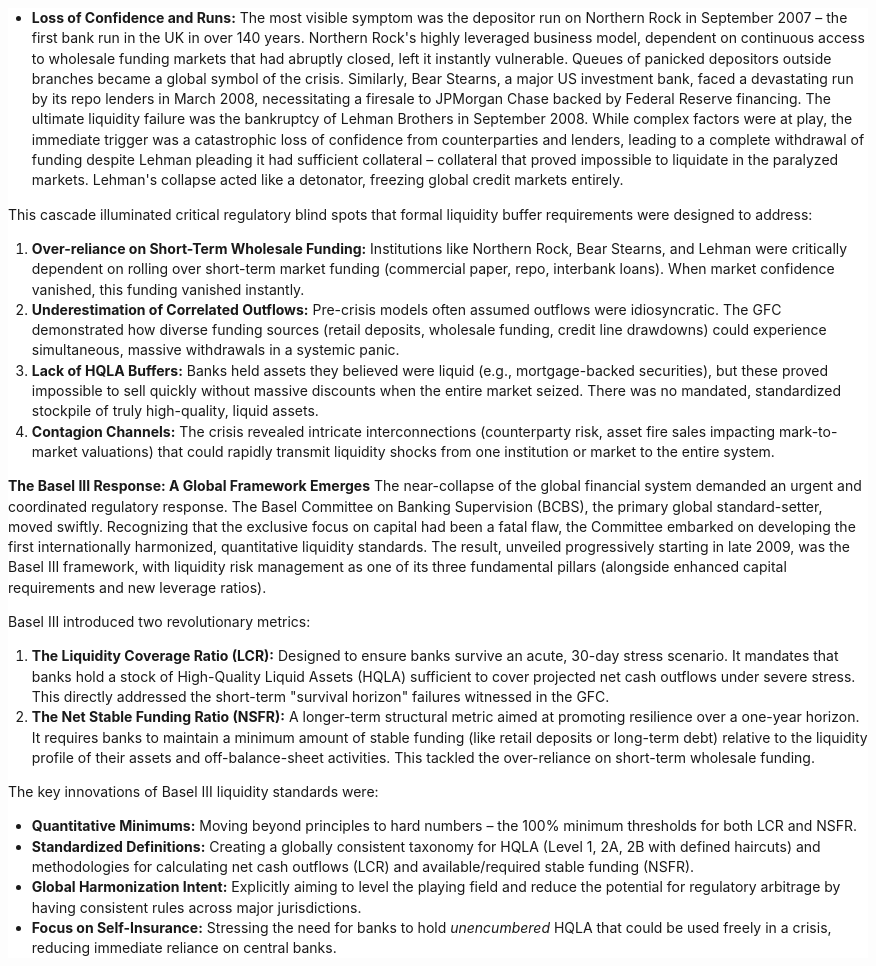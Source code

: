 *   **Loss of Confidence and Runs:** The most visible symptom was the depositor run on Northern Rock in September 2007 – the first bank run in the UK in over 140 years. Northern Rock's highly leveraged business model, dependent on continuous access to wholesale funding markets that had abruptly closed, left it instantly vulnerable. Queues of panicked depositors outside branches became a global symbol of the crisis. Similarly, Bear Stearns, a major US investment bank, faced a devastating run by its repo lenders in March 2008, necessitating a firesale to JPMorgan Chase backed by Federal Reserve financing. The ultimate liquidity failure was the bankruptcy of Lehman Brothers in September 2008. While complex factors were at play, the immediate trigger was a catastrophic loss of confidence from counterparties and lenders, leading to a complete withdrawal of funding despite Lehman pleading it had sufficient collateral – collateral that proved impossible to liquidate in the paralyzed markets. Lehman's collapse acted like a detonator, freezing global credit markets entirely.

This cascade illuminated critical regulatory blind spots that formal liquidity buffer requirements were designed to address:
1.  **Over-reliance on Short-Term Wholesale Funding:** Institutions like Northern Rock, Bear Stearns, and Lehman were critically dependent on rolling over short-term market funding (commercial paper, repo, interbank loans). When market confidence vanished, this funding vanished instantly.
2.  **Underestimation of Correlated Outflows:** Pre-crisis models often assumed outflows were idiosyncratic. The GFC demonstrated how diverse funding sources (retail deposits, wholesale funding, credit line drawdowns) could experience simultaneous, massive withdrawals in a systemic panic.
3.  **Lack of HQLA Buffers:** Banks held assets they believed were liquid (e.g., mortgage-backed securities), but these proved impossible to sell quickly without massive discounts when the entire market seized. There was no mandated, standardized stockpile of truly high-quality, liquid assets.
4.  **Contagion Channels:** The crisis revealed intricate interconnections (counterparty risk, asset fire sales impacting mark-to-market valuations) that could rapidly transmit liquidity shocks from one institution or market to the entire system.

**The Basel III Response: A Global Framework Emerges**
The near-collapse of the global financial system demanded an urgent and coordinated regulatory response. The Basel Committee on Banking Supervision (BCBS), the primary global standard-setter, moved swiftly. Recognizing that the exclusive focus on capital had been a fatal flaw, the Committee embarked on developing the first internationally harmonized, quantitative liquidity standards. The result, unveiled progressively starting in late 2009, was the Basel III framework, with liquidity risk management as one of its three fundamental pillars (alongside enhanced capital requirements and new leverage ratios).

Basel III introduced two revolutionary metrics:
1.  **The Liquidity Coverage Ratio (LCR):** Designed to ensure banks survive an acute, 30-day stress scenario. It mandates that banks hold a stock of High-Quality Liquid Assets (HQLA) sufficient to cover projected net cash outflows under severe stress. This directly addressed the short-term "survival horizon" failures witnessed in the GFC.
2.  **The Net Stable Funding Ratio (NSFR):** A longer-term structural metric aimed at promoting resilience over a one-year horizon. It requires banks to maintain a minimum amount of stable funding (like retail deposits or long-term debt) relative to the liquidity profile of their assets and off-balance-sheet activities. This tackled the over-reliance on short-term wholesale funding.

The key innovations of Basel III liquidity standards were:
*   **Quantitative Minimums:** Moving beyond principles to hard numbers – the 100% minimum thresholds for both LCR and NSFR.
*   **Standardized Definitions:** Creating a globally consistent taxonomy for HQLA (Level 1, 2A, 2B with defined haircuts) and methodologies for calculating net cash outflows (LCR) and available/required stable funding (NSFR).
*   **Global Harmonization Intent:** Explicitly aiming to level the playing field and reduce the potential for regulatory arbitrage by having consistent rules across major jurisdictions.
*   **Focus on Self-Insurance:** Stressing the need for banks to hold *unencumbered* HQLA that could be used freely in a crisis, reducing immediate reliance on central banks.
